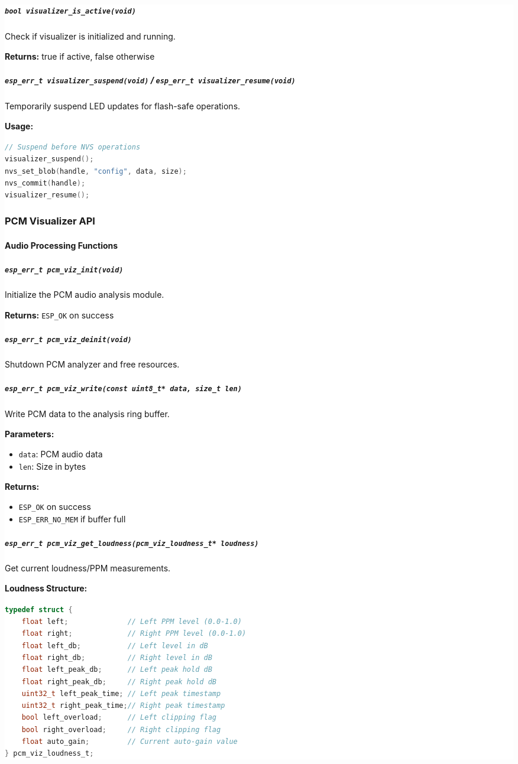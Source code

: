 ##### `bool visualizer_is_active(void)`
Check if visualizer is initialized and running.

**Returns:** true if active, false otherwise

##### `esp_err_t visualizer_suspend(void)` / `esp_err_t visualizer_resume(void)`
Temporarily suspend LED updates for flash-safe operations.

**Usage:**
```c
// Suspend before NVS operations
visualizer_suspend();
nvs_set_blob(handle, "config", data, size);
nvs_commit(handle);
visualizer_resume();
```

### PCM Visualizer API

#### Audio Processing Functions

##### `esp_err_t pcm_viz_init(void)`
Initialize the PCM audio analysis module.

**Returns:** `ESP_OK` on success

##### `esp_err_t pcm_viz_deinit(void)`
Shutdown PCM analyzer and free resources.

##### `esp_err_t pcm_viz_write(const uint8_t* data, size_t len)`
Write PCM data to the analysis ring buffer.

**Parameters:**
- `data`: PCM audio data
- `len`: Size in bytes

**Returns:**
- `ESP_OK` on success
- `ESP_ERR_NO_MEM` if buffer full

##### `esp_err_t pcm_viz_get_loudness(pcm_viz_loudness_t* loudness)`
Get current loudness/PPM measurements.

**Loudness Structure:**
```c
typedef struct {
    float left;              // Left PPM level (0.0-1.0)
    float right;             // Right PPM level (0.0-1.0)
    float left_db;           // Left level in dB
    float right_db;          // Right level in dB
    float left_peak_db;      // Left peak hold dB
    float right_peak_db;     // Right peak hold dB
    uint32_t left_peak_time; // Left peak timestamp
    uint32_t right_peak_time;// Right peak timestamp
    bool left_overload;      // Left clipping flag
    bool right_overload;     // Right clipping flag
    float auto_gain;         // Current auto-gain value
} pcm_viz_loudness_t;
```
